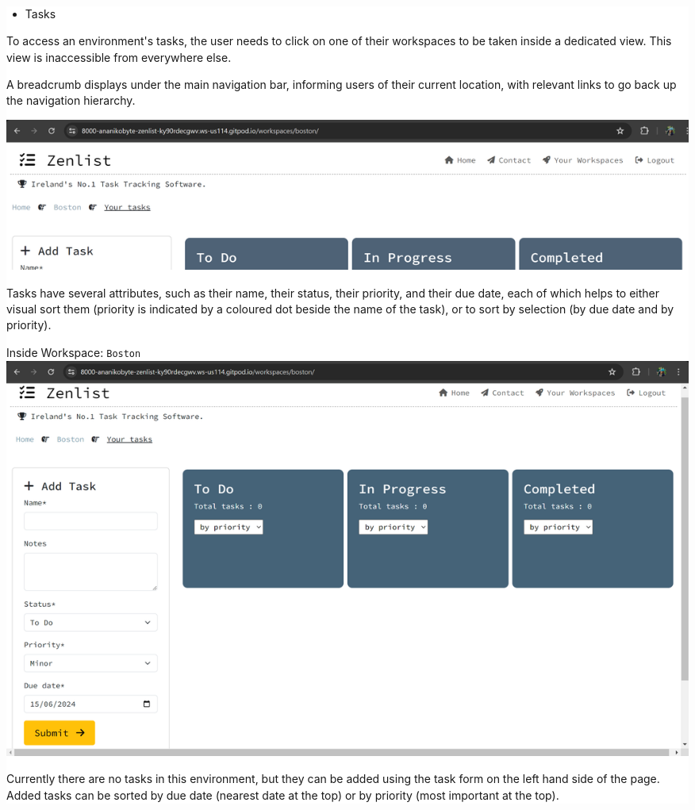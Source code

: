 - Tasks

To access an environment's tasks, the user needs to click on one of their workspaces to be taken inside a dedicated view. This view is inaccessible from everywhere else.

A breadcrumb displays under the main navigation bar, informing users of their current location, with relevant links to go back up the navigation hierarchy.

![breadcrumb trail](static/images/breadcrumb.png)

Tasks have several attributes, such as their name, their status, their priority, and their due date, each of which helps to either visual sort them (priority is indicated by a coloured dot beside the name of the task), or to sort by selection (by due date and by priority). 

Inside Workspace: `Boston`
![inside environment](static/images/inside-boston.png)

Currently there are no tasks in this environment, but they can be added using the task form on the left hand side of the page. Added tasks can be sorted by due date (nearest date at the top) or by priority (most important at the top). 
